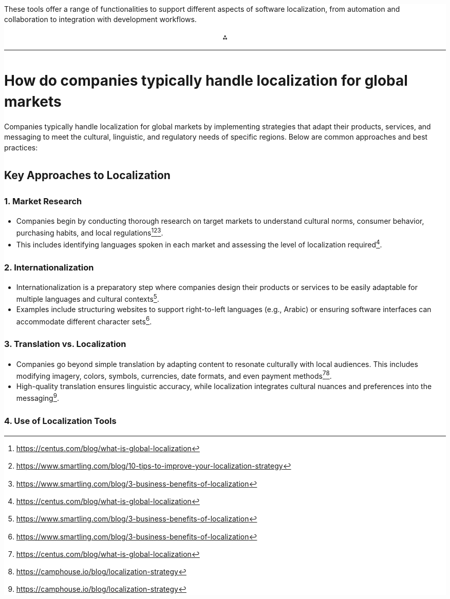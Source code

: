 These tools offer a range of functionalities to support different aspects of software localization, from automation and collaboration to integration with development workflows.

<div style="text-align: center">⁂</div>

[^4_1]: https://phrase.com/blog/posts/software-localization/

[^4_2]: https://centus.com/blog/best-localization-platforms

[^4_3]: https://www.transifex.com/blog/2024/best-software-localization-platform/

[^4_4]: https://improvado.io/blog/top-9-localization-platforms

[^4_5]: https://userpilot.com/blog/software-localization-tool/

[^4_6]: https://www.weglot.com/blog/localization-tools

[^4_7]: https://www.globalapptesting.com/localization-testing/localization-tools

[^4_8]: https://www.tomedes.com/translator-hub/best-localization-tools

[^4_9]: https://lokalise.com

[^4_10]: https://www.g2.com/categories/software-localization-tools

[^4_11]: https://www.smartling.com/blog/translation-tools

[^4_12]: https://gtelocalize.com/localization-software/

[^4_13]: https://phrase.com/blog/posts/machine-translation-tools/

[^4_14]: https://localit.io/blog/top-5-translation-management-systems-in-localization-in-2025-localit/

[^4_15]: https://www.locize.com

[^4_16]: https://phrase.com/blog/posts/10-must-haves-for-localization-software/

[^4_17]: https://slashdot.org/software/localization/freelance/

[^4_18]: https://lokalise.com/blog/software-localization/

[^4_19]: https://www.reddit.com/r/nextjs/comments/1g5l9g2/what_localization_tools_are_you_using_for_you_app/

[^4_20]: https://ossisto.com/software-localization-tools/

---

# How do companies typically handle localization for global markets

Companies typically handle localization for global markets by implementing strategies that adapt their products, services, and messaging to meet the cultural, linguistic, and regulatory needs of specific regions. Below are common approaches and best practices:

## **Key Approaches to Localization**

### 1. **Market Research**

- Companies begin by conducting thorough research on target markets to understand cultural norms, consumer behavior, purchasing habits, and local regulations[^5_1][^5_4][^5_7].
- This includes identifying languages spoken in each market and assessing the level of localization required[^5_1].


### 2. **Internationalization**

- Internationalization is a preparatory step where companies design their products or services to be easily adaptable for multiple languages and cultural contexts[^5_7].
- Examples include structuring websites to support right-to-left languages (e.g., Arabic) or ensuring software interfaces can accommodate different character sets[^5_7].


### 3. **Translation vs. Localization**

- Companies go beyond simple translation by adapting content to resonate culturally with local audiences. This includes modifying imagery, colors, symbols, currencies, date formats, and even payment methods[^5_1][^5_5].
- High-quality translation ensures linguistic accuracy, while localization integrates cultural nuances and preferences into the messaging[^5_5].


### 4. **Use of Localization Tools**


[^1_1]: https://thewhitelabelagency.com/content-management-system/
[^1_2]: https://prismic.io/blog/website-cms-platforms
[^1_3]: https://feather.so/blog/types-of-cms
[^1_4]: https://support.optimizely.com/hc/en-us/articles/4413200662413-CMS-and-multiple-languages
[^1_5]: https://www.bureauworks.com/blog/the-best-cms-platforms-for-localization-compatibility-to-avoid-future-headaches
[^1_6]: https://www.takeit.agency/en/blog/website-internationalization-vs-localization
[^1_7]: https://www.atltranslate.com/blog/cms-localization-guide
[^1_8]: https://www.webstacks.com/blog/cms-localization
[^1_9]: https://docs.cmsmadesimple.org/general-information/language-handling
[^1_10]: https://payloadcms.com/docs/configuration/localization
[^1_11]: https://rubric.com/en-us/cms-localization/
[^1_12]: https://typo3.com/blog/cms-localization-what-to-consider-and-why-it-matters
[^1_13]: https://www.smartling.com/blog/cms-localization
[^1_14]: https://www.wpbeginner.com/showcase/best-cms-platforms-compared/
[^1_15]: https://www.cms.gov/priorities/innovation-center/innovation-models/model-categories-and-stages
[^1_16]: https://en.wikipedia.org/wiki/List_of_content_management_systems
[^1_17]: https://surferseo.com/blog/content-management-system-examples/
[^1_18]: https://www.nibusinessinfo.co.uk/content/different-types-content-management-systems
[^1_19]: https://help.salesforce.com/s/articleView?id=sf.cms_customcontenttypes.htm\&language=en_US\&type=5
[^1_20]: https://en.wikipedia.org/wiki/Content_management_system
[^1_21]: https://www.rws.com/content-management/what-is-a-cms/
[^1_22]: https://www.acquia.com/blog/types-of-cms
[^1_23]: https://www.oracle.com/in/content-management/what-is-cms/
[^1_24]: https://www.bairesdev.com/blog/types-of-cms/
[^1_25]: https://www.datocms.com/features/headless-cms-multi-language
[^1_26]: https://www.smashingmagazine.com/2023/02/internationalization-i18n-right-remix-headless-cms-storyblok/
[^1_27]: https://webflow.com/localization
[^1_28]: https://payloadcms.com/localization
[^1_29]: https://docs.typo3.org/m/typo3/tutorial-editors/main/en-us/Languages/Index.html
[^1_30]: https://typo3.com/de/solutions/use-case/internationalization
[^1_31]: https://www.webstacks.com/blog/how-to-use-multi-language-features-in-cms
[^1_32]: https://www.weglot.com/guides/multilingual-content
[^1_33]: https://localizejs.com/features/content-management
[^1_34]: https://crowdin.com/blog/2022/11/22/multilingual-cms
[^1_35]: https://lokalise.com/blog/how-a-headless-cms-can-streamline-your-localization-plans/
[^1_36]: https://www.transifex.com/blog/2024/cms-localization-wordpress-contentful/
[^1_37]: https://docs.typo3.org/m/typo3/reference-inside/8.7/en-us/CoreArchitecture/Localization/Index.html
[^1_38]: https://www.nimdzi.com/website-localization-best-practices/
[^1_39]: https://www.flow.ninja/blog/website-localization-best-practices
[^1_40]: https://webflow.com/blog/localization-vs-internationalization
[^1_41]: https://lokalise.com/blog/internationalization-vs-localization/
[^1_42]: https://www.designrush.com/agency/web-development-companies/trends/types-of-cms
[^1_43]: https://www.tiny.cloud/blog/cms-types-examples/
[^1_44]: https://www.madcapsoftware.com/blog/types-of-content-management-systems/
[^1_45]: https://localazy.com/blog/top-10-multilingual-content-management-systems
[^1_46]: https://phrase.com/blog/posts/internationalization-vs-localization/
[^2_1]: https://www.smartling.com/blog/cms-localization
[^2_2]: https://phrase.com/blog/posts/software-localization/
[^2_3]: https://aicontentfy.com/en/blog/role-of-content-management-in-localization-expanding-reach
[^2_4]: https://rubric.com/en-us/cms-localization/
[^2_5]: https://www.transifex.com/blog/2024/software-localization-guide-examples/
[^2_6]: https://payloadcms.com/docs/configuration/localization
[^2_7]: https://www.storyblok.com/mp/integrate-localization-localazy
[^2_8]: https://www.atltranslate.com/blog/cms-localization-guide
[^2_9]: https://www.trados.com/learning/topic/software-localization/
[^2_10]: https://poeditor.com/blog/what-is-content-localization/
[^2_11]: https://lokalise.com/blog/how-a-headless-cms-can-streamline-your-localization-plans/
[^2_12]: https://www.oneword.de/en/what-is-software-localisation/
[^2_13]: https://www.linkedin.com/advice/3/how-do-you-integrate-content-localization-your
[^2_14]: https://www.bureauworks.com/blog/the-best-cms-platforms-for-localization-compatibility-to-avoid-future-headaches
[^2_15]: https://en.wikipedia.org/wiki/Internationalization_and_localization
[^2_16]: https://typo3.com/blog/cms-localization-what-to-consider-and-why-it-matters
[^2_17]: https://lokalise.com/blog/software-localization/
[^2_18]: https://www.youtube.com/watch?v=0bY8pSbCh9c
[^2_19]: https://phrase.com/blog/posts/localization-management/
[^2_20]: https://poeditor.com/blog/software-localization/
[^5_1]: https://centus.com/blog/what-is-global-localization
[^5_2]: https://phrase.com/blog/posts/how-important-is-localization-for-your-business/
[^5_3]: https://milengo.com/knowledge-center/company-localization/
[^5_4]: https://www.smartling.com/blog/10-tips-to-improve-your-localization-strategy
[^5_5]: https://camphouse.io/blog/localization-strategy
[^5_6]: https://www.weglot.com/guides/localization-strategy
[^5_7]: https://www.smartling.com/blog/3-business-benefits-of-localization
[^5_8]: https://rockcontent.com/blog/10-localization-best-practices-for-business-globalization/
[^5_9]: https://www.linkedin.com/pulse/international-expansion-localization-best-practices-from-matt-heinz-yn2hc
[^5_10]: https://www.wordbank.com/blog/digital-marketing/global-marketing-localization-what-it-is-and-why-it-matters/
[^5_11]: https://www.rws.com/blog/10-localization-best-practices-to-propel-your-small-to-medium-sized-business/
[^5_12]: https://www.forbes.com/councils/forbesbusinesscouncil/2023/04/26/localization-in-the-global-economy-what-business-leaders-need-to-know/
[^5_13]: https://www.houseofcompanies.io/post/localization-strategies-for-global-market
[^5_14]: https://localit.io/blog/10-best-practices-for-effective-localization/
[^5_15]: https://seprotec.com/blog/best-localization-practices/
[^5_16]: https://www.tomedes.com/translator-hub/business-localization
[^5_17]: https://lilt.com/5-tips-to-build-your-global-business-localization-strategy
[^5_18]: https://vistatec.com/de/the-localization-challenge-how-to-thrive-in-the-global-marketplace/
[^5_19]: https://www.transifex.com/blog/2022/global-expansion/
[^5_20]: https://phrase.com/blog/posts/optimize-marketing-localization-process/
[^6_1]: https://www.smartling.com/blog/10-tips-to-improve-your-localization-strategy
[^6_2]: https://centus.com/blog/what-is-global-localization
[^6_3]: https://www.tomedes.com/translator-hub/business-localization
[^6_4]: https://milengo.com/knowledge-center/company-localization/
[^6_5]: https://phrase.com/blog/posts/localization-management/
[^6_6]: https://www.smartling.com/blog/cms-localization
[^6_7]: https://www.forbes.com/councils/forbesbusinesscouncil/2023/04/26/localization-in-the-global-economy-what-business-leaders-need-to-know/
[^6_8]: https://milengo.com/knowledge-center/localization-strategy-roadmap/
[^6_9]: https://www.linkedin.com/pulse/managing-marketing-localization-its-best-guide-global-bhattacharya-8kn2c
[^6_10]: https://phrase.com/blog/posts/optimize-marketing-localization-process/
[^6_11]: https://www.weglot.com/blog/localization-examples
[^6_12]: https://camphouse.io/blog/localization-strategy
[^6_13]: https://www.houseofcompanies.io/post/localization-strategies-for-global-market
[^6_14]: https://xtm.cloud/blog/localization-management/
[^6_15]: https://www.rws.com/blog/creating-global-localization-strategy/
[^6_16]: https://www.nimdzi.com/the-power-of-relationships-how-to-build-an-effective-localization-team-and-global-strategy/
[^6_17]: https://lokalise.com/blog/localization-process/
[^6_18]: https://vistatec.com/de/the-localization-challenge-how-to-thrive-in-the-global-marketplace/
[^6_19]: https://centus.com/blog/localization-strategy
[^6_20]: https://www.admetrics.io/en/post/why-localization-matters-in-global-marketing-strategies
[^6_21]: https://www.wordbank.com/blog/digital-marketing/scale-marketing-localization-strategy-effectively-hybrid-model/
[^6_22]: https://www.weglot.com/blog/content-localization
[^6_23]: https://seprotec.com/blog/best-localization-practices/
[^6_24]: https://www.rws.com/media/images/hai-gg-localization-best-practice-guide-ebook-rws-en-a4__tcm228-251232.pdf
[^6_25]: https://rockcontent.com/blog/10-localization-best-practices-for-business-globalization/
[^6_26]: https://poeditor.com/blog/optimize-your-localization/
[^6_27]: https://daily.dev/blog/10-ui-localization-best-practices-for-developers
[^6_28]: https://localit.io/blog/10-best-practices-for-effective-localization/
[^6_29]: https://centus.com/blog/localization-management
[^6_30]: https://lokalise.com/blog/localization-workflow-best-practices/
[^6_31]: https://www.rws.com/blog/10-localization-best-practices-to-propel-your-small-to-medium-sized-business/
[^6_32]: https://vistatec.com/how-to-run-a-successful-localization-program/
[^6_33]: https://phrase.com/blog/posts/how-important-is-localization-for-your-business/
[^6_34]: https://lokalise.com/blog/global-marketing-strategy/
[^6_35]: https://phrase.com/blog/posts/10-common-mistakes-in-software-localization/
[^7_1]: https://www.marshub.com/blog/common-localization-mistakes
[^7_2]: https://www.globalapptesting.com/blog/software-localization-challenges
[^7_3]: https://localit.io/blog/top-10-common-localization-mistakes-to-avoid/
[^7_4]: https://localit.io/blog/10-common-localization-mistakes-to-avoid-for-an-effective-project/
[^7_5]: https://lokalise.com/blog/localization-issues-project-managers/
[^7_6]: https://www.linkedin.com/pulse/stop-making-7-software-localization-mistakes-localazy-aoqge
[^7_7]: https://www.contentgrip.com/content-localization-mistakes/
[^7_8]: https://www.madcapsoftware.com/blog/localization-challenges/
[^7_9]: https://www.getblend.com/blog/stop-localization-mistakes/
[^7_10]: https://phrase.com/blog/posts/10-common-mistakes-in-software-localization/
[^7_11]: https://www.storyblok.com/mp/manufacturing-localization-challenges
[^7_12]: https://thaonco.com/translation-times/advertising-marketing/common-localization-problems-and-how-to-fix-them/
[^7_13]: https://poeditor.com/blog/localization-problems/
[^7_14]: https://www.braahmam.net/blog/5-challenges-in-localization-that-modern-business-have-to-face
[^7_15]: https://www.transperfect.com/blog/avoid-these-5-localization-mistakes
[^7_16]: https://xtm.cloud/xtm-insights/how-to-avoid-the-3-most-common-pitfalls-which-can-derail-a-localization-program/
[^7_17]: https://www.lionbridge.com/blog/translation-localization/5-localization-challenges-to-expect-when-entering-a-new-market/
[^7_18]: https://www.bureauworks.com/blog/the-localization-mistakes-you-can-avoid-fc
[^7_19]: https://www.rws.com/blog/7-common-translation-pitfalls/
[^7_20]: https://xtm.cloud/blog/localization-challenges/
[^8_1]: https://www.webstacks.com/blog/cms-localization
[^8_2]: https://poeditor.com/blog/internationalization-best-practices/
[^8_3]: https://www.gala-global.org/knowledge-center/about-the-industry/standards
[^8_4]: https://rubric.com/en-us/cms-localization/
[^8_5]: https://centus.com/blog/software-internationalization
[^8_6]: https://www.cetra.com/de/blog/iso-standards-for-localization-and-translation/
[^8_7]: https://typo3.com/blog/cms-localization-what-to-consider-and-why-it-matters
[^8_8]: https://www.accelingo.com/software-localization-best-practices/
[^8_9]: https://en.wikipedia.org/wiki/Internationalization_and_localization
[^8_10]: https://www.atltranslate.com/blog/cms-localization-guide
[^8_11]: https://phrase.com/blog/posts/10-common-mistakes-in-software-localization/
[^8_12]: https://euatc.org/iso-standards-for-language-services/
[^8_13]: https://webflow.com/blog/localization-vs-internationalization
[^8_14]: https://www.w3.org/TR/international-specs/
[^8_15]: https://www.iso.org/standard/37330.html
[^8_16]: https://typo3.com/de/solutions/use-case/internationalization
[^8_17]: https://lokalise.com/blog/internationalization-vs-localization/
[^8_18]: https://www.linkedin.com/pulse/understanding-iso-standards-certification-s7o5e
[^8_19]: https://lokalise.com/blog/how-a-headless-cms-can-streamline-your-localization-plans/
[^8_20]: https://daily.dev/blog/10-ui-localization-best-practices-for-developers
[^9_1]: https://www.madcapsoftware.com/blog/localization-challenges/
[^9_2]: https://www.bureauworks.com/blog/the-best-cms-platforms-for-localization-compatibility-to-avoid-future-headaches
[^9_3]: https://poeditor.com/blog/localization-problems/
[^9_4]: https://www.transifex.com/blog/2023/6-biggest-challenges-of-localization-and-translation-management/
[^9_5]: https://www.webstacks.com/blog/cms-localization
[^9_6]: https://lochub.com/blog/4-content-challenges-for-localization-departments
[^9_7]: https://www.linkedin.com/advice/3/youre-faced-technical-hurdles-during-content-y2mtf
[^9_8]: https://www.atltranslate.com/blog/cms-localization-guide
[^9_9]: https://typo3.com/blog/cms-localization-what-to-consider-and-why-it-matters
[^9_10]: https://www.storyblok.com/mp/how-to-overcome-localization-struggles
[^9_11]: https://lokalise.com/blog/how-a-headless-cms-can-streamline-your-localization-plans/
[^9_12]: https://kontent.ai/blog/addressing-localization-challenges-with-headless-content-management/
[^9_13]: https://www.transifex.com/blog/2024/cms-localization-wordpress-contentful/
[^9_14]: https://lingoport.com/blog/website-localization-key-challenges-and-how-to-solve-them/
[^9_15]: https://www.weglot.com/blog/website-localization-issues-to-avoid
[^9_16]: https://www.linkedin.com/advice/0/what-benefits-challenges-using-cms-multilingual
[^9_17]: https://www.smartling.com/blog/cms-localization
[^9_18]: https://phrase.com/blog/posts/10-common-mistakes-in-software-localization/
[^9_19]: https://discourse.webflow.com/t/localization-bugs-and-issues/262048
[^10_1]: https://www.smartling.com/blog/multilingual-content-management-system
[^10_2]: https://www.goglobal-consulting.com/what-are-cms-and-memoq-integrations-and-how-do-they-work/
[^10_3]: https://www.transifex.com/blog/2024/automated-translation-best-practices-and-use-cases/
[^10_4]: https://www.bureauworks.com/blog/the-best-cms-platforms-for-localization-compatibility-to-avoid-future-headaches
[^10_5]: https://rubric.com/en-us/best-cms-for-localization/
[^10_6]: https://propio.com/2025/02/06/manufacturing-localization-cost-savings-case-study/
[^10_7]: https://www.weglot.com/blog/cms-translation
[^10_8]: https://www.thetranslationpeople.com/technology/cms-integration/
[^10_9]: https://brightlinestranslation.com/best-translation-friendly-cms-multilingual-websites/
[^10_10]: https://langops.org/case-studies/
[^10_11]: https://www.acolad.com/en/services/translation/ecommerce-localization-cms.html
[^10_12]: https://www.languageline.com/blog/case-study-how-business-translation-lead-to-global-growth
[^10_13]: https://www.magnolia-cms.com/blog/multisite-translation-strategies.html
[^10_14]: https://www.atltranslate.com/blog/translation-integrations
[^10_15]: https://www.brightspot.com/documentation/brightspot-integrations-guide/building-a-translation-service-integration
[^10_16]: https://optimational.com/blog/cms-translation-services-stay-ahead-curve/
[^10_17]: https://cloudtec.com/web-and-digital/enterprise-websites-and-cms-solutions/cms-connected-to-translation-platform
[^10_18]: https://www.webstacks.com/blog/cms-localization
[^10_19]: https://www.simultrans.com/blog/integrating-your-cms-tms-with-a-connector
[^10_20]: https://typo3.com/blog/cms-localization-what-to-consider-and-why-it-matters
[^10_21]: https://whpintl.com/blog/cms-tms-architecture-models/
[^10_22]: https://www.progress.com/documentation/sitefinity-cms/translation-service
[^10_23]: https://www.across.net/en/knowledge/blog/website-translation-made-easy-connecting-cms-and-tms/
[^10_24]: https://www.reddit.com/r/cms/comments/wm1vb3/suggestions_for_a_multilingual_selfhosted_cms/
[^10_25]: https://lokalise.com
[^10_26]: https://crowdin.com/blog/2022/11/22/multilingual-cms
[^10_27]: https://translatepress.com/best-multilingual-cms/
[^10_28]: https://localazy.com/blog/top-10-multilingual-content-management-systems
[^10_29]: https://www.storyblok.com/lp/localization-cms
[^10_30]: https://www.linkedin.com/pulse/content-management-system-cms-integrations-newbies-guide-2025-wolcf
[^10_31]: https://phrase.com/blog/posts/phrase-contentful-integration-global-expansion/
[^10_32]: https://multilingual.com/issues/december-2023/translation-management-systems/
[^10_33]: https://www.getblend.com/case-studies/lelo/
[^10_34]: https://www.brightspot.com/cms-integrations/translation
[^10_35]: https://wordbee.com/case-study-argo-translation/
[^10_36]: https://www.linkedin.com/pulse/top-10-multilingual-content-management-systems-localazy-espee
[^10_37]: https://www.smartling.com/blog/cms-localization
[^10_38]: https://www.motionpoint.com/blog/gain-new-audiences-by-leveraging-translation-integrations/
[^11_1]: https://brightlinestranslation.com/best-translation-friendly-cms-multilingual-websites/
[^11_2]: https://www.weglot.com/blog/cms-translation
[^11_3]: https://www.gala-global.org/knowledge-center/professional-development/articles/content-management-system-cms-integrations
[^11_4]: https://www.smartling.com/blog/multilingual-content-management-system
[^11_5]: https://phrase.com/blog/posts/translation-management-system-how-it-works/
[^11_6]: https://localazy.com/blog/top-10-multilingual-content-management-systems
[^11_7]: https://www.24translate.de/en/solutions/interfaces/cms
[^11_8]: https://www.bureauworks.com/blog/the-best-cms-platforms-for-localization-compatibility-to-avoid-future-headaches
[^11_9]: https://www.linkedin.com/pulse/content-management-system-cms-integrations-newbies-guide-2025-wolcf
[^11_10]: https://www.star-ts.com/software/content-management-systems-cms/
[^11_11]: https://translatepress.com/best-multilingual-cms/
[^11_12]: https://www.gocomet.com/blog/5-best-tms-software-in-2023/
[^11_13]: https://crowdin.com/blog/2022/11/22/multilingual-cms
[^11_14]: https://www.atltranslate.com/blog/best-translation-management-software-systems
[^11_15]: https://www.simultrans.com/blog/integrating-your-cms-tms-with-a-connector
[^11_16]: https://www.across.net/en/knowledge/blog/website-translation-made-easy-connecting-cms-and-tms/
[^11_17]: https://belazy.cat/content-management-system-cms-integrations/
[^11_18]: https://hygraph.com/blog/best-cms-for-developers
[^11_19]: https://www.cobase.com/insight-hub/top-10-treasury-management-systems-tms-in-2025
[^11_20]: https://www.appvizer.co.uk/magazine/transport/transportation-mgt/tms-software